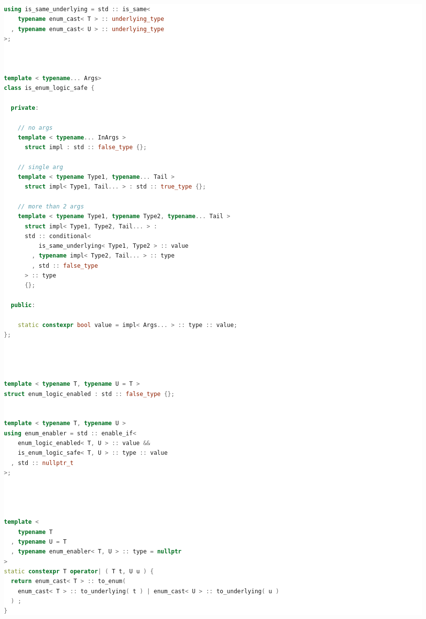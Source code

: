 ```cpp
using is_same_underlying = std :: is_same<
    typename enum_cast< T > :: underlying_type 
  , typename enum_cast< U > :: underlying_type 
>;



template < typename... Args> 
class is_enum_logic_safe {

  private:
   
    // no args
    template < typename... InArgs > 
      struct impl : std :: false_type {};

    // single arg
    template < typename Type1, typename... Tail > 
      struct impl< Type1, Tail... > : std :: true_type {};

    // more than 2 args
    template < typename Type1, typename Type2, typename... Tail > 
      struct impl< Type1, Type2, Tail... > : 
      std :: conditional<
          is_same_underlying< Type1, Type2 > :: value 
        , typename impl< Type2, Tail... > :: type 
        , std :: false_type 
      > :: type  
      {};

  public:

    static constexpr bool value = impl< Args... > :: type :: value;
};




template < typename T, typename U = T > 
struct enum_logic_enabled : std :: false_type {}; 


template < typename T, typename U > 
using enum_enabler = std :: enable_if<
    enum_logic_enabled< T, U > :: value &&
    is_enum_logic_safe< T, U > :: type :: value 
  , std :: nullptr_t
>;




template < 
    typename T
  , typename U = T
  , typename enum_enabler< T, U > :: type = nullptr 
> 
static constexpr T operator| ( T t, U u ) {
  return enum_cast< T > :: to_enum( 
    enum_cast< T > :: to_underlying( t ) | enum_cast< U > :: to_underlying( u ) 
  ) ;
}

```